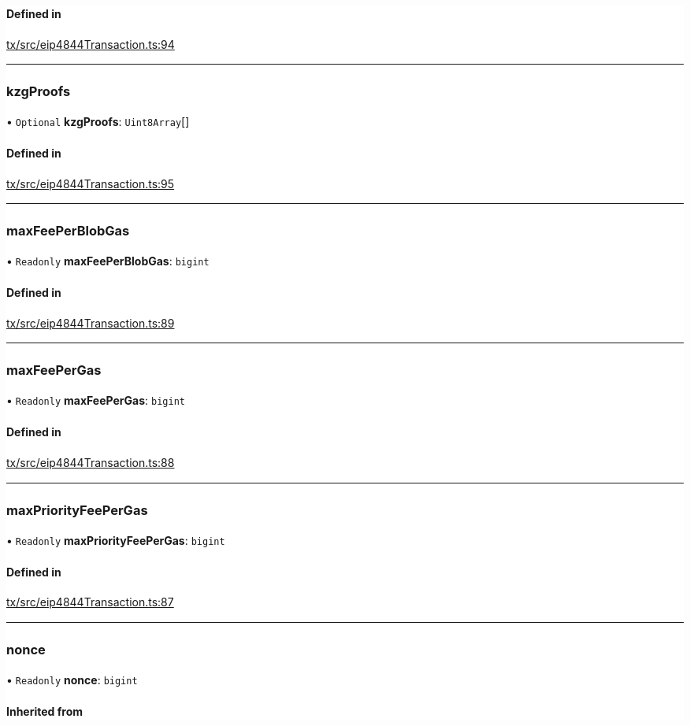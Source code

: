 #### Defined in

[tx/src/eip4844Transaction.ts:94](https://github.com/ethereumjs/ethereumjs-monorepo/blob/master/packages/tx/src/eip4844Transaction.ts#L94)

___

### kzgProofs

• `Optional` **kzgProofs**: `Uint8Array`[]

#### Defined in

[tx/src/eip4844Transaction.ts:95](https://github.com/ethereumjs/ethereumjs-monorepo/blob/master/packages/tx/src/eip4844Transaction.ts#L95)

___

### maxFeePerBlobGas

• `Readonly` **maxFeePerBlobGas**: `bigint`

#### Defined in

[tx/src/eip4844Transaction.ts:89](https://github.com/ethereumjs/ethereumjs-monorepo/blob/master/packages/tx/src/eip4844Transaction.ts#L89)

___

### maxFeePerGas

• `Readonly` **maxFeePerGas**: `bigint`

#### Defined in

[tx/src/eip4844Transaction.ts:88](https://github.com/ethereumjs/ethereumjs-monorepo/blob/master/packages/tx/src/eip4844Transaction.ts#L88)

___

### maxPriorityFeePerGas

• `Readonly` **maxPriorityFeePerGas**: `bigint`

#### Defined in

[tx/src/eip4844Transaction.ts:87](https://github.com/ethereumjs/ethereumjs-monorepo/blob/master/packages/tx/src/eip4844Transaction.ts#L87)

___

### nonce

• `Readonly` **nonce**: `bigint`

#### Inherited from

